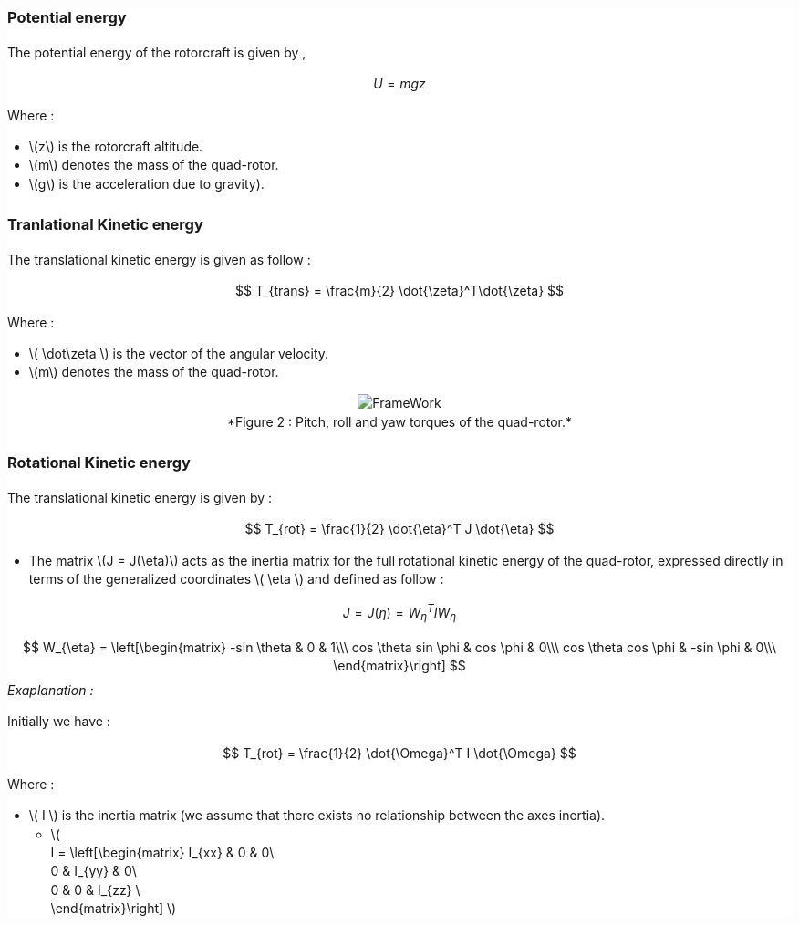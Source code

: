 
### Potential energy

The potential energy of the rotorcraft is given by ,

$$  U = mgz $$ 

Where :

* \\(z\\) is the rotorcraft altitude.
* \\(m\\) denotes the mass of the quad-rotor.
* \\(g\\) is the acceleration due to gravity).


### Tranlational Kinetic energy 

The translational kinetic energy is given as follow :

$$ T_{trans} = \frac{m}{2} \dot{\zeta}^T\dot{\zeta} $$

Where :

* \\( \dot\zeta \\) is the vector of the angular velocity.
* \\(m\\) denotes the mass of the quad-rotor.


<center><figure>
<img src="{{ url_for('static', filename='images/quad-rotor-pitch-yaw-roll.png') }}" alt="FrameWork" style="width:304px;height:228px;" >
  <figcaption>*Figure 2 : Pitch, roll and yaw torques of the quad-rotor.*</figcaption>
</figure> 
</center>

### Rotational Kinetic energy 
The translational kinetic energy is given by :

$$ T_{rot} = \frac{1}{2} \dot{\eta}^T J \dot{\eta} $$ 


* The matrix \\(J = J(\eta)\\) acts as the inertia matrix for the full rotational kinetic energy of the quad-rotor, expressed directly in terms of the generalized coordinates \\( \eta \\) and defined as follow :

$$ J=J(\eta)=W_{\eta}^T I W_{\eta}$$

$$ W_{\eta} = \left[\begin{matrix}
                 -sin \theta & 0 & 1\\\
                 cos \theta sin \phi & cos \phi & 0\\\
                 cos \theta cos \phi  & -sin \phi & 0\\\
           \end{matrix}\right]
$$ 
*Exaplanation :*

Initially we have :

$$ T_{rot} = \frac{1}{2} \dot{\Omega}^T I \dot{\Omega} $$ 

Where :

* \\( I \\) is the inertia matrix (we assume that there exists no relationship between the axes inertia).
    * \\(  
I = \left[\begin{matrix}
                 I_{xx} & 0 & 0\\\
                 0 & I_{yy} & 0\\\
                 0 & 0 & I_{zz} \\\
           \end{matrix}\right]
\\)
